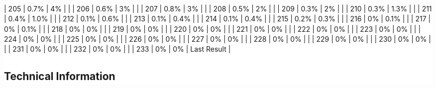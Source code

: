| 205 | 0.7% | 4% |  |
| 206 | 0.6% | 3% |  |
| 207 | 0.8% | 3% |  |
| 208 | 0.5% | 2% |  |
| 209 | 0.3% | 2% |  |
| 210 | 0.3% | 1.3% |  |
| 211 | 0.4% | 1.0% |  |
| 212 | 0.1% | 0.6% |  |
| 213 | 0.1% | 0.4% |  |
| 214 | 0.1% | 0.4% |  |
| 215 | 0.2% | 0.3% |  |
| 216 | 0% | 0.1% |  |
| 217 | 0% | 0.1% |  |
| 218 | 0% | 0% |  |
| 219 | 0% | 0% |  |
| 220 | 0% | 0% |  |
| 221 | 0% | 0% |  |
| 222 | 0% | 0% |  |
| 223 | 0% | 0% |  |
| 224 | 0% | 0% |  |
| 225 | 0% | 0% |  |
| 226 | 0% | 0% |  |
| 227 | 0% | 0% |  |
| 228 | 0% | 0% |  |
| 229 | 0% | 0% |  |
| 230 | 0% | 0% |  |
| 231 | 0% | 0% |  |
| 232 | 0% | 0% |  |
| 233 | 0% | 0% | Last Result |


## Technical Information
